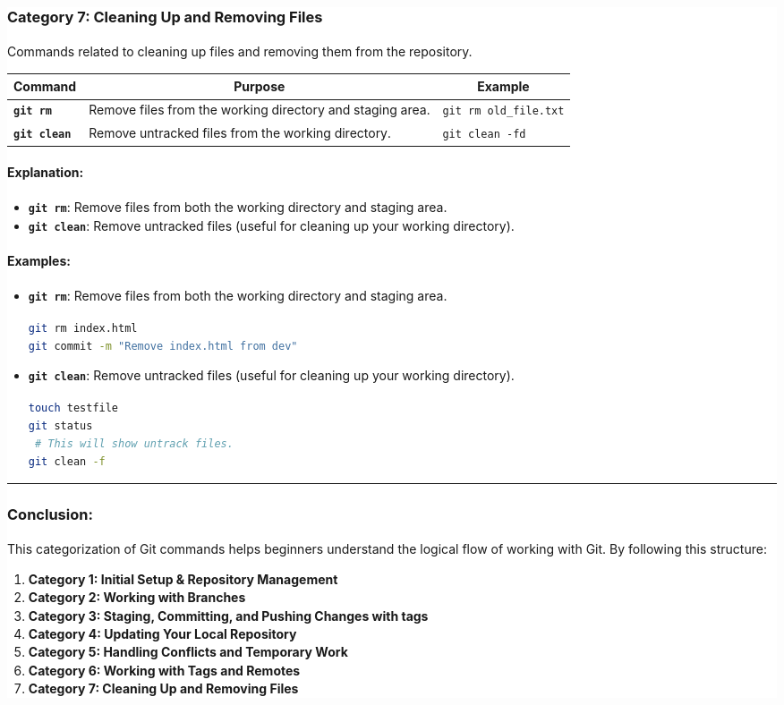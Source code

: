 ### **Category 7: Cleaning Up and Removing Files**

Commands related to cleaning up files and removing them from the repository.

| **Command**             | **Purpose**                                                                 | **Example**                                                            |
|-------------------------|-----------------------------------------------------------------------------|------------------------------------------------------------------------|
| **`git rm`**             | Remove files from the working directory and staging area.                  | `git rm old_file.txt`                                                  |
| **`git clean`**          | Remove untracked files from the working directory.                         | `git clean -fd`                                                        |

#### **Explanation**:
- **`git rm`**: Remove files from both the working directory and staging area.
- **`git clean`**: Remove untracked files (useful for cleaning up your working directory).

#### **Examples**:
- **`git rm`**: Remove files from both the working directory and staging area.
   ```bash
   git rm index.html
   git commit -m "Remove index.html from dev"
   ```
- **`git clean`**: Remove untracked files (useful for cleaning up your working directory).
   ```bash
   touch testfile
   git status
    # This will show untrack files. 
   git clean -f
   ```
---

### Conclusion:

This categorization of Git commands helps beginners understand the logical flow of working with Git. By following this structure:


1. **Category 1: Initial Setup & Repository Management**
2. **Category 2: Working with Branches**
3. **Category 3: Staging, Committing, and Pushing Changes with tags**
4. **Category 4: Updating Your Local Repository**
5. **Category 5: Handling Conflicts and Temporary Work**
6. **Category 6: Working with Tags and Remotes**
7. **Category 7: Cleaning Up and Removing Files**

